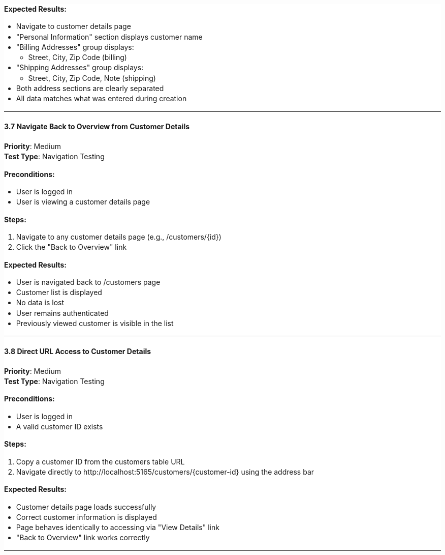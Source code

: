 **Expected Results:**

- Navigate to customer details page
- "Personal Information" section displays customer name
- "Billing Addresses" group displays:
  - Street, City, Zip Code (billing)
- "Shipping Addresses" group displays:
  - Street, City, Zip Code, Note (shipping)
- Both address sections are clearly separated
- All data matches what was entered during creation

---

#### 3.7 Navigate Back to Overview from Customer Details

**Priority**: Medium  
**Test Type**: Navigation Testing

**Preconditions:**

- User is logged in
- User is viewing a customer details page

**Steps:**

1. Navigate to any customer details page (e.g., /customers/{id})
2. Click the "Back to Overview" link

**Expected Results:**

- User is navigated back to /customers page
- Customer list is displayed
- No data is lost
- User remains authenticated
- Previously viewed customer is visible in the list

---

#### 3.8 Direct URL Access to Customer Details

**Priority**: Medium  
**Test Type**: Navigation Testing

**Preconditions:**

- User is logged in
- A valid customer ID exists

**Steps:**

1. Copy a customer ID from the customers table URL
2. Navigate directly to http://localhost:5165/customers/{customer-id} using the address bar

**Expected Results:**

- Customer details page loads successfully
- Correct customer information is displayed
- Page behaves identically to accessing via "View Details" link
- "Back to Overview" link works correctly

---